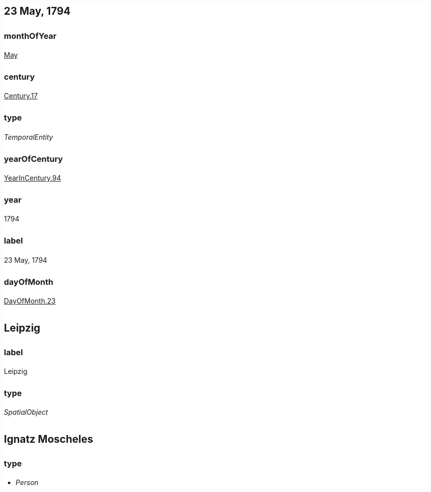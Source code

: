 ## 23 May, 1794

### monthOfYear


[May](#May)

### century


[Century.17](#Century.17)

### type


*TemporalEntity*

### yearOfCentury


[YearInCentury.94](#YearInCentury.94)

### year


1794

### label


23 May, 1794

### dayOfMonth


[DayOfMonth.23](#DayOfMonth.23)

## Leipzig

### label


Leipzig

### type


*SpatialObject*

## Ignatz Moscheles

### type

 - *Person*
